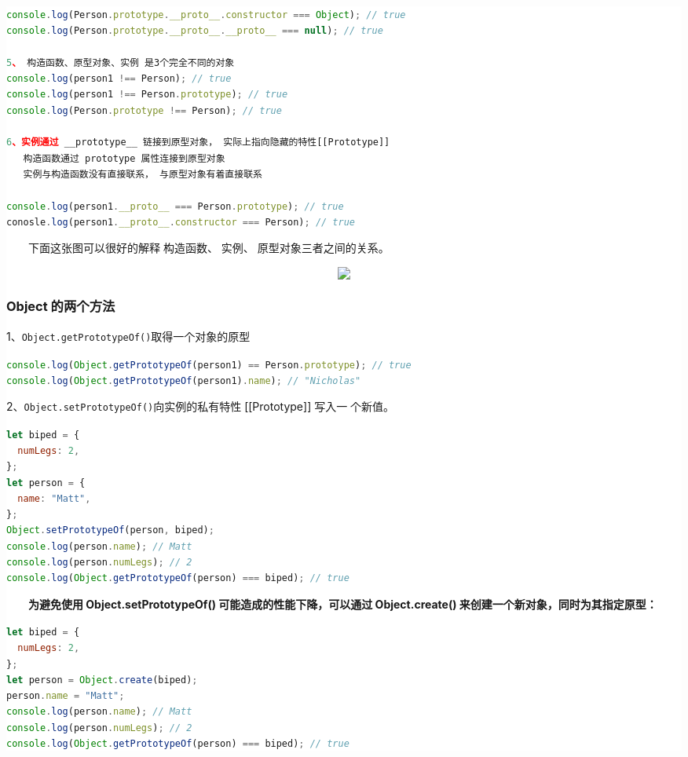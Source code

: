 ```javascript
console.log(Person.prototype.__proto__.constructor === Object); // true
console.log(Person.prototype.__proto__.__proto__ === null); // true

5、 构造函数、原型对象、实例 是3个完全不同的对象
console.log(person1 !== Person); // true
console.log(person1 !== Person.prototype); // true
console.log(Person.prototype !== Person); // true

6、实例通过 __prototype__ 链接到原型对象， 实际上指向隐藏的特性[[Prototype]]
   构造函数通过 prototype 属性连接到原型对象
   实例与构造函数没有直接联系， 与原型对象有着直接联系

console.log(person1.__proto__ === Person.prototype); // true
conosle.log(person1.__proto__.constructor === Person); // true
```

&emsp;&emsp;下面这张图可以很好的解释 构造函数、 实例、 原型对象三者之间的关系。

<div style="display:flex;justify-content:center">
	<img src="https://img-blog.csdnimg.cn/f38cc0fcd887430b90888cc090fd0e7f.png?x-oss-process=image/watermark,type_ZHJvaWRzYW5zZmFsbGJhY2s,shadow_50,text_Q1NETiBA6YeR5oao5oaoXw==,size_20,color_FFFFFF,t_70,g_se,x_16#pic_cente" />
</div>

### **Object 的两个方法**

1、`Object.getPrototypeOf()`取得一个对象的原型

```javascript
console.log(Object.getPrototypeOf(person1) == Person.prototype); // true
console.log(Object.getPrototypeOf(person1).name); // "Nicholas"
```

2、`Object.setPrototypeOf()`向实例的私有特性 [[Prototype]] 写入一 个新值。

```javascript
let biped = {
  numLegs: 2,
};
let person = {
  name: "Matt",
};
Object.setPrototypeOf(person, biped);
console.log(person.name); // Matt
console.log(person.numLegs); // 2
console.log(Object.getPrototypeOf(person) === biped); // true
```

&emsp;&emsp;**为避免使用 Object.setPrototypeOf() 可能造成的性能下降，可以通过 Object.create() 来创建一个新对象，同时为其指定原型：**

```javascript
let biped = {
  numLegs: 2,
};
let person = Object.create(biped);
person.name = "Matt";
console.log(person.name); // Matt
console.log(person.numLegs); // 2
console.log(Object.getPrototypeOf(person) === biped); // true
```
